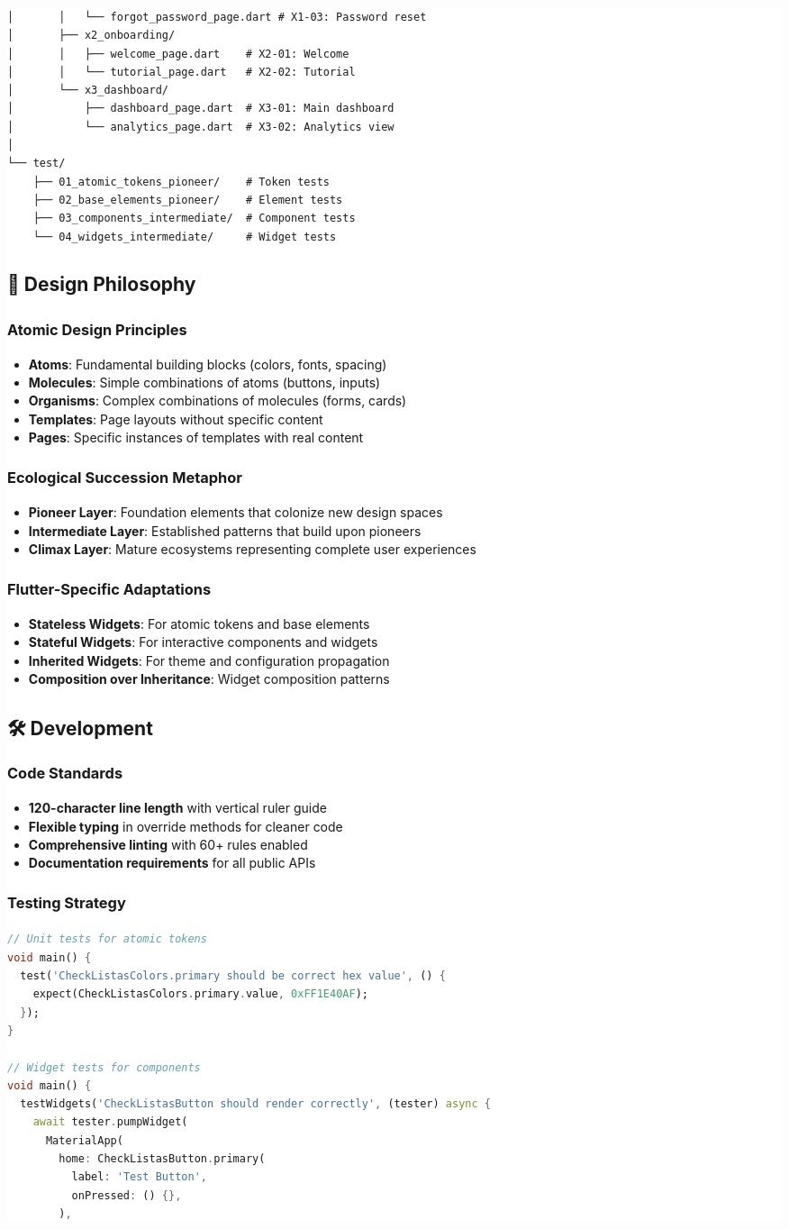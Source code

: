 ```
│       │   └── forgot_password_page.dart # X1-03: Password reset
│       ├── x2_onboarding/
│       │   ├── welcome_page.dart    # X2-01: Welcome
│       │   └── tutorial_page.dart   # X2-02: Tutorial
│       └── x3_dashboard/
│           ├── dashboard_page.dart  # X3-01: Main dashboard
│           └── analytics_page.dart  # X3-02: Analytics view
│
└── test/
    ├── 01_atomic_tokens_pioneer/    # Token tests
    ├── 02_base_elements_pioneer/    # Element tests
    ├── 03_components_intermediate/  # Component tests
    └── 04_widgets_intermediate/     # Widget tests
```

## 🎨 Design Philosophy

### Atomic Design Principles
- **Atoms**: Fundamental building blocks (colors, fonts, spacing)
- **Molecules**: Simple combinations of atoms (buttons, inputs)
- **Organisms**: Complex combinations of molecules (forms, cards)
- **Templates**: Page layouts without specific content
- **Pages**: Specific instances of templates with real content

### Ecological Succession Metaphor
- **Pioneer Layer**: Foundation elements that colonize new design spaces
- **Intermediate Layer**: Established patterns that build upon pioneers
- **Climax Layer**: Mature ecosystems representing complete user experiences

### Flutter-Specific Adaptations
- **Stateless Widgets**: For atomic tokens and base elements
- **Stateful Widgets**: For interactive components and widgets
- **Inherited Widgets**: For theme and configuration propagation
- **Composition over Inheritance**: Widget composition patterns

## 🛠️ Development

### Code Standards
- **120-character line length** with vertical ruler guide
- **Flexible typing** in override methods for cleaner code
- **Comprehensive linting** with 60+ rules enabled
- **Documentation requirements** for all public APIs

### Testing Strategy
```dart
// Unit tests for atomic tokens
void main() {
  test('CheckListasColors.primary should be correct hex value', () {
    expect(CheckListasColors.primary.value, 0xFF1E40AF);
  });
}

// Widget tests for components
void main() {
  testWidgets('CheckListasButton should render correctly', (tester) async {
    await tester.pumpWidget(
      MaterialApp(
        home: CheckListasButton.primary(
          label: 'Test Button',
          onPressed: () {},
        ),
```